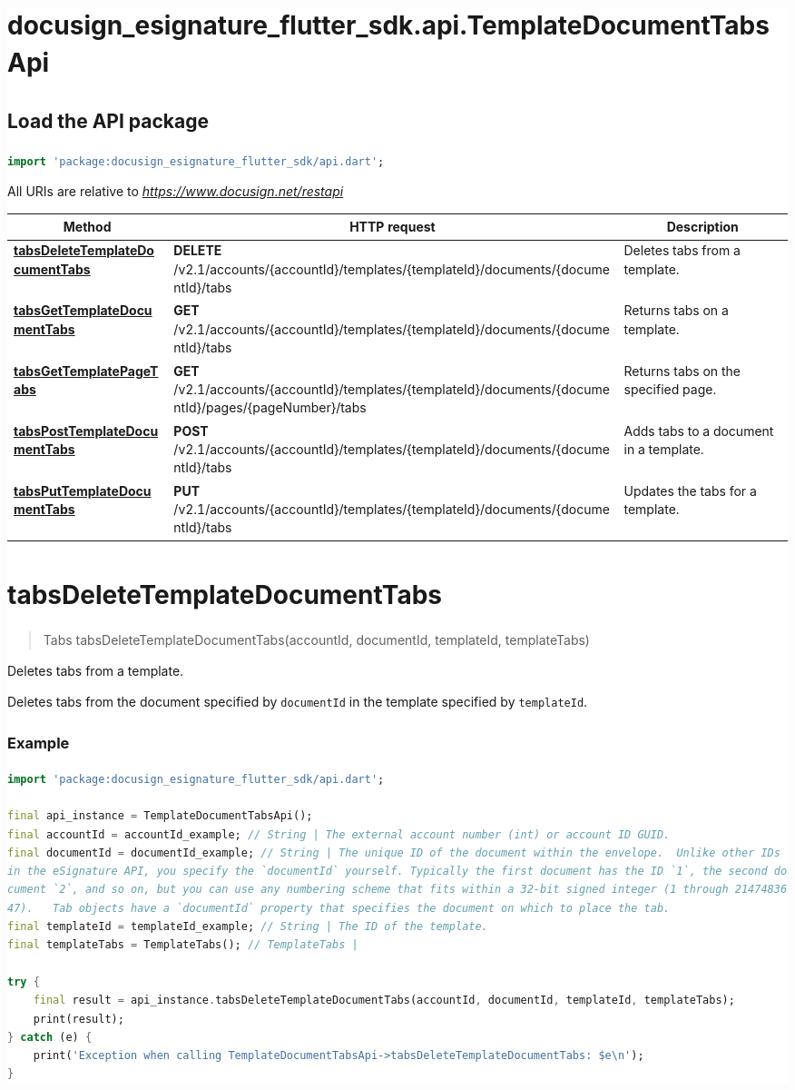 # docusign_esignature_flutter_sdk.api.TemplateDocumentTabsApi

## Load the API package
```dart
import 'package:docusign_esignature_flutter_sdk/api.dart';
```

All URIs are relative to *https://www.docusign.net/restapi*

Method | HTTP request | Description
------------- | ------------- | -------------
[**tabsDeleteTemplateDocumentTabs**](TemplateDocumentTabsApi.md#tabsdeletetemplatedocumenttabs) | **DELETE** /v2.1/accounts/{accountId}/templates/{templateId}/documents/{documentId}/tabs | Deletes tabs from a template.
[**tabsGetTemplateDocumentTabs**](TemplateDocumentTabsApi.md#tabsgettemplatedocumenttabs) | **GET** /v2.1/accounts/{accountId}/templates/{templateId}/documents/{documentId}/tabs | Returns tabs on a template.
[**tabsGetTemplatePageTabs**](TemplateDocumentTabsApi.md#tabsgettemplatepagetabs) | **GET** /v2.1/accounts/{accountId}/templates/{templateId}/documents/{documentId}/pages/{pageNumber}/tabs | Returns tabs on the specified page.
[**tabsPostTemplateDocumentTabs**](TemplateDocumentTabsApi.md#tabsposttemplatedocumenttabs) | **POST** /v2.1/accounts/{accountId}/templates/{templateId}/documents/{documentId}/tabs | Adds tabs to a document in a template.
[**tabsPutTemplateDocumentTabs**](TemplateDocumentTabsApi.md#tabsputtemplatedocumenttabs) | **PUT** /v2.1/accounts/{accountId}/templates/{templateId}/documents/{documentId}/tabs | Updates the tabs for a template.


# **tabsDeleteTemplateDocumentTabs**
> Tabs tabsDeleteTemplateDocumentTabs(accountId, documentId, templateId, templateTabs)

Deletes tabs from a template.

Deletes tabs from the document specified by `documentId` in the template specified by `templateId`. 

### Example
```dart
import 'package:docusign_esignature_flutter_sdk/api.dart';

final api_instance = TemplateDocumentTabsApi();
final accountId = accountId_example; // String | The external account number (int) or account ID GUID.
final documentId = documentId_example; // String | The unique ID of the document within the envelope.  Unlike other IDs in the eSignature API, you specify the `documentId` yourself. Typically the first document has the ID `1`, the second document `2`, and so on, but you can use any numbering scheme that fits within a 32-bit signed integer (1 through 2147483647).   Tab objects have a `documentId` property that specifies the document on which to place the tab. 
final templateId = templateId_example; // String | The ID of the template.
final templateTabs = TemplateTabs(); // TemplateTabs | 

try {
    final result = api_instance.tabsDeleteTemplateDocumentTabs(accountId, documentId, templateId, templateTabs);
    print(result);
} catch (e) {
    print('Exception when calling TemplateDocumentTabsApi->tabsDeleteTemplateDocumentTabs: $e\n');
}
```
